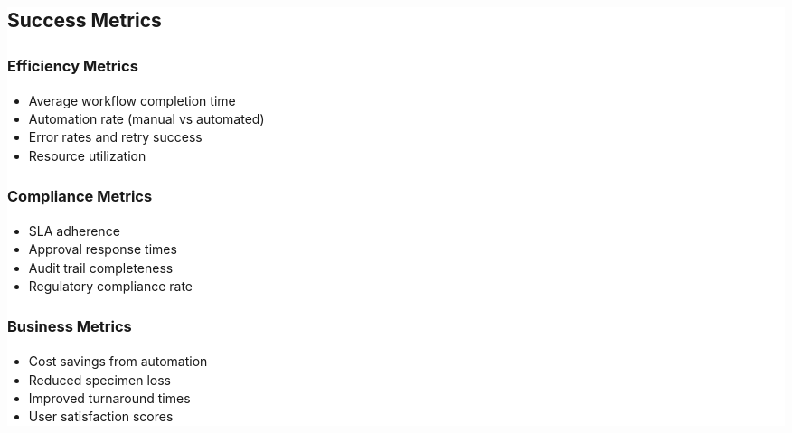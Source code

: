 ## Success Metrics

### Efficiency Metrics
- Average workflow completion time
- Automation rate (manual vs automated)
- Error rates and retry success
- Resource utilization

### Compliance Metrics
- SLA adherence
- Approval response times
- Audit trail completeness
- Regulatory compliance rate

### Business Metrics
- Cost savings from automation
- Reduced specimen loss
- Improved turnaround times
- User satisfaction scores